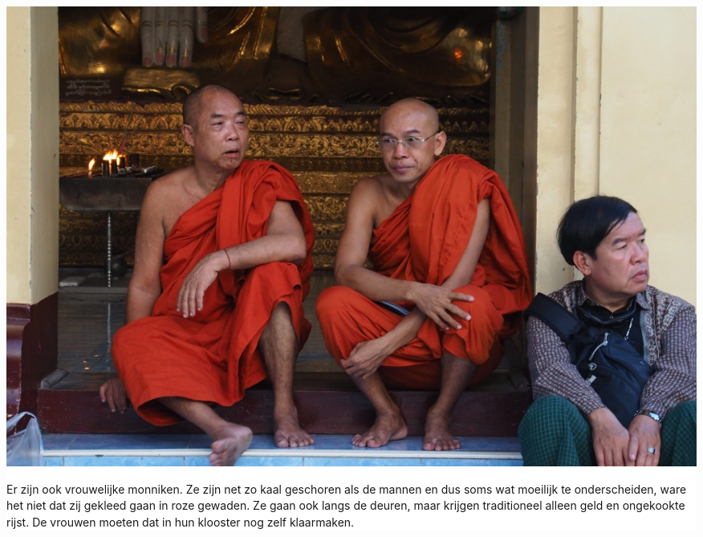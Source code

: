 ![](images/PB031804.jpg)

Er zijn ook vrouwelijke monniken. Ze zijn net zo kaal geschoren als de mannen en dus soms wat moeilijk te onderscheiden, ware het niet dat zij gekleed gaan in roze gewaden. Ze gaan ook langs de deuren, maar krijgen traditioneel alleen geld en ongekookte rijst. De vrouwen moeten dat in hun klooster nog zelf klaarmaken.
